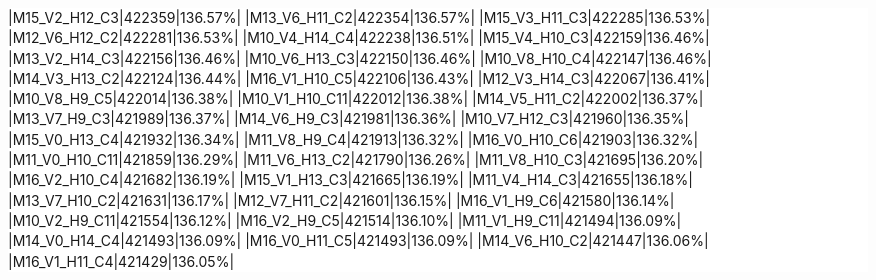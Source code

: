 |M15_V2_H12_C3|422359|136.57%|
|M13_V6_H11_C2|422354|136.57%|
|M15_V3_H11_C3|422285|136.53%|
|M12_V6_H12_C2|422281|136.53%|
|M10_V4_H14_C4|422238|136.51%|
|M15_V4_H10_C3|422159|136.46%|
|M13_V2_H14_C3|422156|136.46%|
|M10_V6_H13_C3|422150|136.46%|
|M10_V8_H10_C4|422147|136.46%|
|M14_V3_H13_C2|422124|136.44%|
|M16_V1_H10_C5|422106|136.43%|
|M12_V3_H14_C3|422067|136.41%|
|M10_V8_H9_C5|422014|136.38%|
|M10_V1_H10_C11|422012|136.38%|
|M14_V5_H11_C2|422002|136.37%|
|M13_V7_H9_C3|421989|136.37%|
|M14_V6_H9_C3|421981|136.36%|
|M10_V7_H12_C3|421960|136.35%|
|M15_V0_H13_C4|421932|136.34%|
|M11_V8_H9_C4|421913|136.32%|
|M16_V0_H10_C6|421903|136.32%|
|M11_V0_H10_C11|421859|136.29%|
|M11_V6_H13_C2|421790|136.26%|
|M11_V8_H10_C3|421695|136.20%|
|M16_V2_H10_C4|421682|136.19%|
|M15_V1_H13_C3|421665|136.19%|
|M11_V4_H14_C3|421655|136.18%|
|M13_V7_H10_C2|421631|136.17%|
|M12_V7_H11_C2|421601|136.15%|
|M16_V1_H9_C6|421580|136.14%|
|M10_V2_H9_C11|421554|136.12%|
|M16_V2_H9_C5|421514|136.10%|
|M11_V1_H9_C11|421494|136.09%|
|M14_V0_H14_C4|421493|136.09%|
|M16_V0_H11_C5|421493|136.09%|
|M14_V6_H10_C2|421447|136.06%|
|M16_V1_H11_C4|421429|136.05%|